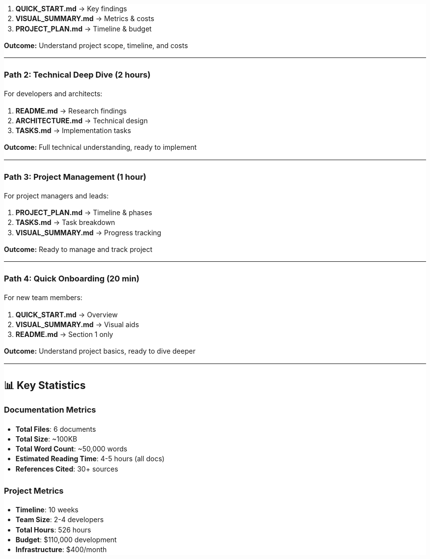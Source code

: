 1. **QUICK_START.md** → Key findings
2. **VISUAL_SUMMARY.md** → Metrics & costs
3. **PROJECT_PLAN.md** → Timeline & budget

**Outcome:** Understand project scope, timeline, and costs

---

### Path 2: Technical Deep Dive (2 hours)
For developers and architects:

1. **README.md** → Research findings
2. **ARCHITECTURE.md** → Technical design
3. **TASKS.md** → Implementation tasks

**Outcome:** Full technical understanding, ready to implement

---

### Path 3: Project Management (1 hour)
For project managers and leads:

1. **PROJECT_PLAN.md** → Timeline & phases
2. **TASKS.md** → Task breakdown
3. **VISUAL_SUMMARY.md** → Progress tracking

**Outcome:** Ready to manage and track project

---

### Path 4: Quick Onboarding (20 min)
For new team members:

1. **QUICK_START.md** → Overview
2. **VISUAL_SUMMARY.md** → Visual aids
3. **README.md** → Section 1 only

**Outcome:** Understand project basics, ready to dive deeper

---

## 📊 Key Statistics

### Documentation Metrics
- **Total Files**: 6 documents
- **Total Size**: ~100KB
- **Total Word Count**: ~50,000 words
- **Estimated Reading Time**: 4-5 hours (all docs)
- **References Cited**: 30+ sources

### Project Metrics
- **Timeline**: 10 weeks
- **Team Size**: 2-4 developers
- **Total Hours**: 526 hours
- **Budget**: $110,000 development
- **Infrastructure**: $400/month
